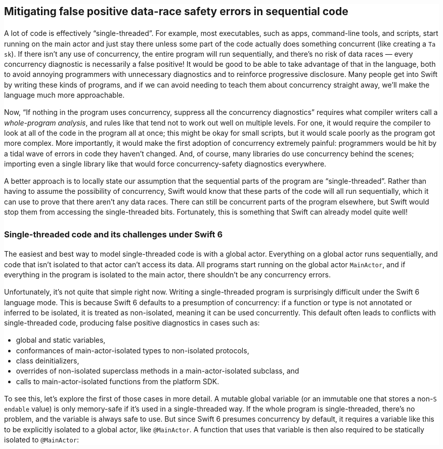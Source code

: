 ## Mitigating false positive data-race safety errors in sequential code

A lot of code is effectively “single-threaded”. For example, most executables, such as apps, command-line tools, and scripts, start running on the main actor and just stay there unless some part of the code actually does something concurrent (like creating a `Task`). If there isn’t any use of concurrency, the entire program will run sequentially, and there’s no risk of data races — every concurrency diagnostic is necessarily a false positive! It would be good to be able to take advantage of that in the language, both to avoid annoying programmers with unnecessary diagnostics and to reinforce progressive disclosure. Many people get into Swift by writing these kinds of programs, and if we can avoid needing to teach them about concurrency straight away, we’ll make the language much more approachable.

Now, “If nothing in the program uses concurrency, suppress all the concurrency diagnostics” requires what compiler writers call a *whole-program analysis*, and rules like that tend not to work out well on multiple levels. For one, it would require the compiler to look at all of the code in the program all at once; this might be okay for small scripts, but it would scale poorly as the program got more complex. More importantly, it would make the first adoption of concurrency extremely painful: programmers would be hit by a tidal wave of errors in code they haven’t changed. And, of course, many libraries do use concurrency behind the scenes; importing even a single library like that would force concurrency-safety diagnostics everywhere.

A better approach is to locally state our assumption that the sequential parts of the program are “single-threaded”. Rather than having to assume the possibility of concurrency, Swift would know that these parts of the code will all run sequentially, which it can use to prove that there aren’t any data races. There can still be concurrent parts of the program elsewhere, but Swift would stop them from accessing the single-threaded bits. Fortunately, this is something that Swift can already model quite well!

### Single-threaded code and its challenges under Swift 6

The easiest and best way to model single-threaded code is with a global actor. Everything on a global actor runs sequentially, and code that isn’t isolated to that actor can’t access its data. All programs start running on the global actor `MainActor`, and if everything in the program is isolated to the main actor, there shouldn’t be any concurrency errors.

Unfortunately, it’s not quite that simple right now. Writing a single-threaded program is surprisingly difficult under the Swift 6 language mode. This is because Swift 6 defaults to a presumption of concurrency: if a function or type is not annotated or inferred to be isolated, it is treated as non-isolated, meaning it can be used concurrently. This default often leads to conflicts with single-threaded code, producing false positive diagnostics in cases such as:

* global and static variables,
* conformances of main-actor-isolated types to non-isolated protocols,
* class deinitializers,
* overrides of non-isolated superclass methods in a main-actor-isolated subclass, and
* calls to main-actor-isolated functions from the platform SDK.

To see this, let’s explore the first of those cases in more detail. A mutable global variable (or an immutable one that stores a non-`Sendable` value) is only memory-safe if it’s used in a single-threaded way. If the whole program is single-threaded, there’s no problem, and the variable is always safe to use. But since Swift 6 presumes concurrency by default, it requires a variable like this to be explicitly isolated to a global actor, like `@MainActor`. A function that uses that variable is then also required to be statically isolated to `@MainActor`:
